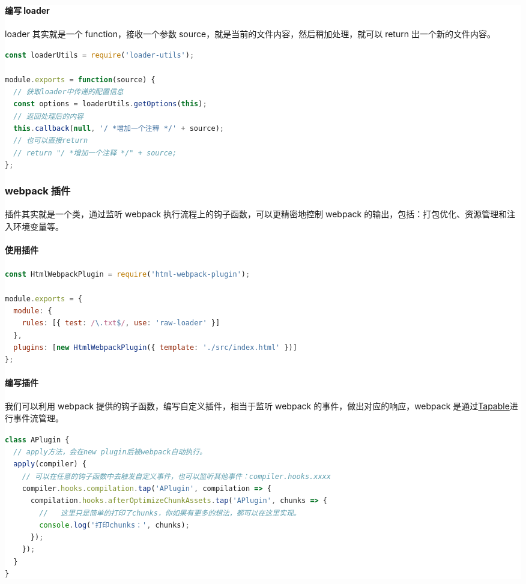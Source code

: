 ```js
```

#### 编写 loader

loader 其实就是一个 function，接收一个参数 source，就是当前的文件内容，然后稍加处理，就可以 return 出一个新的文件内容。

```js
const loaderUtils = require('loader-utils');

module.exports = function(source) {
  // 获取loader中传递的配置信息
  const options = loaderUtils.getOptions(this);
  // 返回处理后的内容
  this.callback(null, '/ *增加一个注释 */' + source);
  // 也可以直接return
  // return "/ *增加一个注释 */" + source;
};
```

### webpack 插件

插件其实就是一个类，通过监听 webpack 执行流程上的钩子函数，可以更精密地控制 webpack 的输出，包括：打包优化、资源管理和注入环境变量等。

#### 使用插件

```js {1,7}
const HtmlWebpackPlugin = require('html-webpack-plugin');

module.exports = {
  module: {
    rules: [{ test: /\.txt$/, use: 'raw-loader' }]
  },
  plugins: [new HtmlWebpackPlugin({ template: './src/index.html' })]
};
```

#### 编写插件

我们可以利用 webpack 提供的钩子函数，编写自定义插件，相当于监听 webpack 的事件，做出对应的响应，webpack 是通过[Tapable](https://github.com/webpack/tapable)进行事件流管理。

```js
class APlugin {
  // apply方法，会在new plugin后被webpack自动执行。
  apply(compiler) {
    // 可以在任意的钩子函数中去触发自定义事件，也可以监听其他事件：compiler.hooks.xxxx
    compiler.hooks.compilation.tap('APlugin', compilation => {
      compilation.hooks.afterOptimizeChunkAssets.tap('APlugin', chunks => {
        //   这里只是简单的打印了chunks，你如果有更多的想法，都可以在这里实现。
        console.log('打印chunks：', chunks);
      });
    });
  }
}
```
